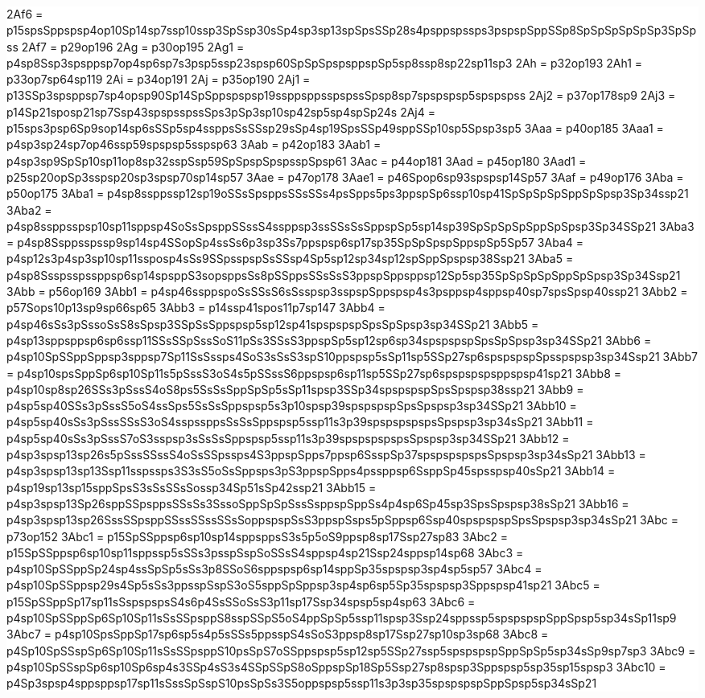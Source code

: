 2Af6 = p15spsSppspsp4op10Sp14sp7ssp10ssp3SpSsp30sSp4sp3sp13spSpsSSp28s4psppspssps3pspspSppSSp8SpSpSpSpSpSp3SpSpss
2Af7 = p29op196
2Ag = p30op195
2Ag1 = p4sp8Ssp3spsppsp7op4sp6sp7s3psp5ssp23spsp60SpSpSpspsppspSp5sp8ssp8sp22sp11sp3
2Ah = p32op193
2Ah1 = p33op7sp64sp119
2Ai = p34op191
2Aj = p35op190
2Aj1 = p13SSp3spsppsp7sp4opsp90Sp14SpSppspspsp19ssppsppsspspssSpsp8sp7spspspsp5spspspss
2Aj2 = p37op178sp9
2Aj3 = p14Sp21sposp21sp7Ssp43spspsspssSps3pSp3sp10sp42sp5sp4spSp24s
2Aj4 = p15sps3psp6Sp9sop14sp6sSSp5sp4ssppsSsSSsp29sSp4sp19SpsSSp49sppSSp10sp5Spsp3sp5
3Aaa = p40op185
3Aaa1 = p4sp3sp24sp7op46ssp59spspsp5sspsp63
3Aab = p42op183
3Aab1 = p4sp3sp9SpSp10sp11op8sp32sspSsp59SpSpspSpspsspSpsp61
3Aac = p44op181
3Aad = p45op180
3Aad1 = p25sp20opSp3sspsp20sp3spsp70sp14sp57
3Aae = p47op178
3Aae1 = p46Spop6sp93spspsp14Sp57
3Aaf = p49op176
3Aba = p50op175
3Aba1 = p4sp8ssppssp12sp19oSSsSpsppsSSsSSs4psSpps5ps3ppspSp6ssp10sp41SpSpSpSpSppSpSpsp3Sp34ssp21
3Aba2 = p4sp8ssppsspsp10sp11sppsp4SoSsSpsppSSssS4ssppsp3ssSSsSsSppspSp5sp14sp39SpSpSpSpSppSpSpsp3Sp34SSp21
3Aba3 = p4sp8Ssppsspssp9sp14sp4SSopSp4ssSs6p3sp3Ss7ppspsp6sp17sp35SpSpSpspSppspSp5Sp57
3Aba4 = p4sp12s3p4sp3sp10sp11ssposp4sSs9SSpsspspSsSSsp4Sp5sp12sp34sp12spSppSpspsp38Ssp21
3Aba5 = p4sp8Ssspsspssppsp6sp14spsppS3sopsppsSs8pSSppsSSsSsS3ppspSppsppsp12Sp5sp35SpSpSpSpSppSpSpsp3Sp34Ssp21
3Abb = p56op169
3Abb1 = p4sp46ssppspoSsSSsS6sSsspsp3sspspSppspsp4s3psppsp4sppsp40sp7spsSpsp40ssp21
3Abb2 = p57Sops10p13sp9sp66sp65
3Abb3 = p14ssp41spos11p7sp147
3Abb4 = p4sp46sSs3pSssoSsS8sSpsp3SSpSsSppspsp5sp12sp41spspspspSpsSpSpsp3sp34SSp21
3Abb5 = p4sp13sppsppsp6sp6ssp11SSsSSpSssSoS11pSs3SSsS3ppspSp5sp12sp6sp34spspspspSpsSpSpsp3sp34SSp21
3Abb6 = p4sp10SpSSppSppsp3sppsp7Sp11SsSssps4SoS3sSsS3spS10ppspsp5sSp11sp5SSp27sp6spspspspSpsspspsp3sp34Ssp21
3Abb7 = p4sp10spsSppSp6sp10Sp11s5pSssS3oS4s5pSSssS6ppspsp6sp11sp5SSp27sp6spspspspsppspsp41sp21
3Abb8 = p4sp10sp8sp26SSs3pSssS4oS8ps5SsSsSppSpSp5sSp11spsp3SSp34spspspspSpsSpspsp38ssp21
3Abb9 = p4sp5sp40SSs3pSssS5oS4ssSps5SsSsSppspsp5s3p10spsp39spspspspSpsSpspsp3sp34SSp21
3Abb10 = p4sp5sp40sSs3pSssSSsS3oS4sspssppsSsSsSppspsp5ssp11s3p39spspspspspsSpspsp3sp34sSp21
3Abb11 = p4sp5sp40sSs3pSssS7oS3sspsp3sSsSsSppspsp5ssp11s3p39spspspspspsSpspsp3sp34SSp21
3Abb12 = p4sp3spsp13sp26s5pSssSSssS4oSsSSpssps4S3ppspSpps7ppsp6SsspSp37spspspspspsSpspsp3sp34sSp21
3Abb13 = p4sp3spsp13sp13Ssp11sspssps3S3sS5oSsSppsps3pS3ppspSpps4pssppsp6SsppSp45spsspsp40sSp21
3Abb14 = p4sp19sp13sp15sppSpsS3sSsSSsSossp34Sp51sSp42ssp21
3Abb15 = p4sp3spsp13Sp26sppSSpsppsSSsSs3SssoSppSpSpSssSsppspSppSs4p4sp6Sp45sp3SpsSpspsp38sSp21
3Abb16 = p4sp3spsp13sp26SssSSpsppSSssSSssSSsSoppspspSsS3ppspSsps5pSppsp6Ssp40spspspspSpsSpspsp3sp34sSp21
3Abc = p73op152
3Abc1 = p15SpSSppsp6sp10sp14sppsppsS3s5p5oS9ppsp8sp17Ssp27sp83
3Abc2 = p15SpSSppsp6sp10sp11sppssp5sSSs3psspSspSoSSsS4sppsp4sp21Ssp24sppsp14sp68
3Abc3 = p4sp10SpSSppSp24sp4ssSpSp5sSs3p8SSoS6sppspsp6sp14sppSp35spspsp3sp4sp5sp57
3Abc4 = p4sp10SpSSppsp29s4Sp5sSs3ppsspSspS3oS5sppSpSppsp3sp4sp6sp5Sp35spspsp3Sppspsp41sp21
3Abc5 = p15SpSSppSp17sp11sSspspspsS4s6p4SsSSoSsS3p11sp17Ssp34spsp5sp4sp63
3Abc6 = p4sp10SpSSppSp6Sp10Sp11sSsSSpsppS8sspSSpS5oS4ppSpSp5ssp11spsp3Ssp24sppssp5spspspspSppSpsp5sp34sSp11sp9
3Abc7 = p4sp10SpsSppSp17sp6sp5s4p5sSSs5ppsspS4sSoS3ppsp8sp17Ssp27sp10sp3sp68
3Abc8 = p4Sp10SpSSspSp6Sp10Sp11sSsSSpsppS10psSpS7oSSppspsp5sp12sp5SSp27ssp5spspspspSppSpSp5sp34sSp9sp7sp3
3Abc9 = p4sp10SpSSspSp6sp10Sp6sp4s3SSp4sS3s4SSpSSpS8oSppspSp18Sp5Ssp27sp8spsp3Sppspsp5sp35sp15spsp3
3Abc10 = p4Sp3spsp4sppsppsp17sp11sSssSpSspS10psSpSs3S5oppspsp5ssp11s3p3sp35spspspspSppSpsp5sp34sSp21